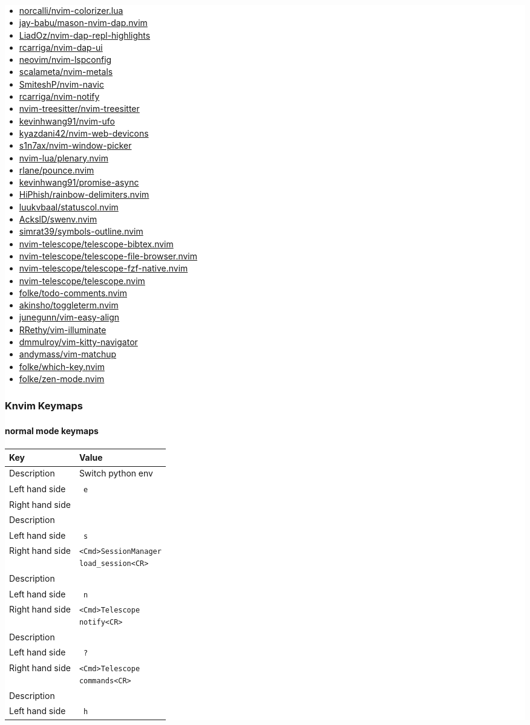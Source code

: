 - [norcalli/nvim-colorizer.lua](https://github.com/norcalli/nvim-colorizer.lua)
- [jay-babu/mason-nvim-dap.nvim](https://github.com/jay-babu/mason-nvim-dap.nvim)
- [LiadOz/nvim-dap-repl-highlights](https://github.com/LiadOz/nvim-dap-repl-highlights.git)
- [rcarriga/nvim-dap-ui](https://github.com/rcarriga/nvim-dap-ui)
- [neovim/nvim-lspconfig](https://github.com/neovim/nvim-lspconfig)
- [scalameta/nvim-metals](https://github.com/scalameta/nvim-metals.git)
- [SmiteshP/nvim-navic](https://github.com/SmiteshP/nvim-navic)
- [rcarriga/nvim-notify](https://github.com/rcarriga/nvim-notify)
- [nvim-treesitter/nvim-treesitter](https://github.com/nvim-treesitter/nvim-treesitter)
- [kevinhwang91/nvim-ufo](https://github.com/kevinhwang91/nvim-ufo)
- [kyazdani42/nvim-web-devicons](https://github.com/kyazdani42/nvim-web-devicons)
- [s1n7ax/nvim-window-picker](https://github.com/s1n7ax/nvim-window-picker)
- [nvim-lua/plenary.nvim](https://github.com/nvim-lua/plenary.nvim)
- [rlane/pounce.nvim](https://github.com/rlane/pounce.nvim.git)
- [kevinhwang91/promise-async](https://github.com/kevinhwang91/promise-async)
- [HiPhish/rainbow-delimiters.nvim](https://github.com/HiPhish/rainbow-delimiters.nvim.git)
- [luukvbaal/statuscol.nvim](https://github.com/luukvbaal/statuscol.nvim)
- [AckslD/swenv.nvim](https://github.com/AckslD/swenv.nvim.git)
- [simrat39/symbols-outline.nvim](https://github.com/simrat39/symbols-outline.nvim)
- [nvim-telescope/telescope-bibtex.nvim](https://github.com/nvim-telescope/telescope-bibtex.nvim)
- [nvim-telescope/telescope-file-browser.nvim](https://github.com/nvim-telescope/telescope-file-browser.nvim)
- [nvim-telescope/telescope-fzf-native.nvim](https://github.com/nvim-telescope/telescope-fzf-native.nvim)
- [nvim-telescope/telescope.nvim](https://github.com/nvim-telescope/telescope.nvim)
- [folke/todo-comments.nvim](https://github.com/folke/todo-comments.nvim)
- [akinsho/toggleterm.nvim](https://github.com/akinsho/toggleterm.nvim)
- [junegunn/vim-easy-align](https://github.com/junegunn/vim-easy-align)
- [RRethy/vim-illuminate](https://github.com/RRethy/vim-illuminate)
- [dmmulroy/vim-kitty-navigator](https://github.com/dmmulroy/vim-kitty-navigator)
- [andymass/vim-matchup](https://github.com/andymass/vim-matchup)
- [folke/which-key.nvim](https://github.com/folke/which-key.nvim)
- [folke/zen-mode.nvim](https://github.com/folke/zen-mode.nvim)

### Knvim Keymaps

#### normal mode keymaps

|  Key  | Value |
| :---- | :---- |
| Description | Switch python env |
| Left hand side | <code> e</code> |
| Right hand side | |
| Description | |
| Left hand side | <code> s</code> |
| Right hand side | <code>&lt;Cmd&gt;SessionManager load_session&lt;CR&gt;</code> |
| Description | |
| Left hand side | <code> n</code> |
| Right hand side | <code>&lt;Cmd&gt;Telescope notify&lt;CR&gt;</code> |
| Description | |
| Left hand side | <code> ?</code> |
| Right hand side | <code>&lt;Cmd&gt;Telescope commands&lt;CR&gt;</code> |
| Description | |
| Left hand side | <code> h</code> |
